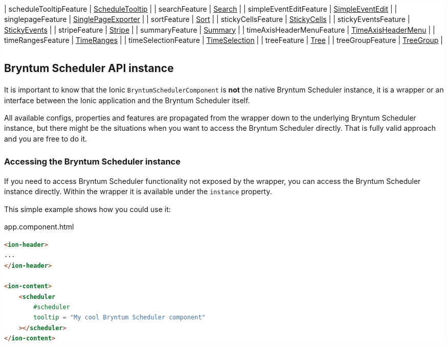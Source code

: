 | scheduleTooltipFeature | [ScheduleTooltip](#Scheduler/feature/ScheduleTooltip) |
| searchFeature | [Search](#Grid/feature/Search) |
| simpleEventEditFeature | [SimpleEventEdit](#Scheduler/feature/SimpleEventEdit) |
| singlepageFeature | [SinglePageExporter](#Scheduler/feature/export/exporter/SinglePageExporter) |
| sortFeature | [Sort](#Grid/feature/Sort) |
| stickyCellsFeature | [StickyCells](#Grid/feature/StickyCells) |
| stickyEventsFeature | [StickyEvents](#Scheduler/feature/StickyEvents) |
| stripeFeature | [Stripe](#Grid/feature/Stripe) |
| summaryFeature | [Summary](#Scheduler/feature/Summary) |
| timeAxisHeaderMenuFeature | [TimeAxisHeaderMenu](#Scheduler/feature/TimeAxisHeaderMenu) |
| timeRangesFeature | [TimeRanges](#Scheduler/feature/TimeRanges) |
| timeSelectionFeature | [TimeSelection](#Scheduler/feature/TimeSelection) |
| treeFeature | [Tree](#Grid/feature/Tree) |
| treeGroupFeature | [TreeGroup](#Grid/feature/TreeGroup) |

## Bryntum Scheduler API instance

It is important to know that the Ionic `BryntumSchedulerComponent` is **not** the native Bryntum Scheduler instance, it
is a wrapper or an interface between the Ionic application and the Bryntum Scheduler itself.

All available configs, properties and features are propagated from the wrapper down to the underlying Bryntum Scheduler
instance, but there might be the situations when you want to access the Bryntum Scheduler directly. That is fully valid
approach and you are free to do it.

### Accessing the Bryntum Scheduler instance

If you need to access Bryntum Scheduler functionality not exposed by the wrapper, you can access the Bryntum Scheduler instance
directly. Within the wrapper it is available under the `instance` property.

This simple example shows how you could use it:

app.component.html

```html
<ion-header>
...
</ion-header>

<ion-content>
    <scheduler
        #scheduler
        tooltip = "My cool Bryntum Scheduler component"
    ></scheduler>
</ion-content>
```
